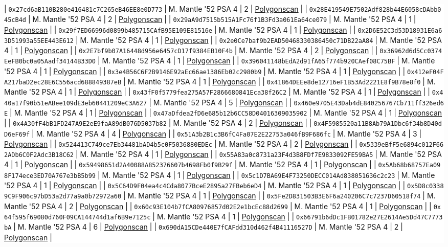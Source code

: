 | `0x27cd6aB110B280e416481c7C265eB46EE8e0D773` | M. Mantle '52 PSA 4 | 2 | [Polygonscan](https://polygonscan.com/tx/0x79ac18f69ba9d40ff1e9269a73da9190bb84552b61566495154e8be097a811bd) |
| `0x28E419549E7502Adf828b44E6058cDAbb045cB4d` | M. Mantle '52 PSA 4 | 2 | [Polygonscan](https://polygonscan.com/tx/0x9e3e63b00d8a28016c70a522e3f1fd636d41fab7db7d824e696a280f9d40fdd1) |
| `0x29aA9d7515b515A1Fc76f1B3Fd3a061Ea64ce079` | M. Mantle '52 PSA 4 | 1 | [Polygonscan](https://polygonscan.com/tx/0xbfc1d903c7b19259914a5fcee78086132cf4127cd538f6cf4e7f393951d8e627) |
| `0x29f7ED66996d0899b485715CAfB95E109E81516e` | M. Mantle '52 PSA 4 | 1 | [Polygonscan](https://polygonscan.com/tx/0x148e49b258a8b6ece58cdec80b60ec0bedd8a67b00524b92c8681b65bfcda84c) |
| `0x2D6E52C3d53D18931E6a63D51993a55EE443E612` | M. Mantle '52 PSA 4 | 1 | [Polygonscan](https://polygonscan.com/tx/0x8ba9e4d7bb0a57233e1bcede196a743ca6e62cf80e43fc5a0083ae2ac5c404dd) |
| `0x2e0Ce7baf9b2EAD50468330386450c71DB22aA84` | M. Mantle '52 PSA 4 | 1 | [Polygonscan](https://polygonscan.com/tx/0x368ef841e99e5245462f1774b0e655ea097d3976cd554437207fbd4570fd3959) |
| `0x2E7bf9b07A16448d956e6457cD17f9384EB10F4b` | M. Mantle '52 PSA 4 | 2 | [Polygonscan](https://polygonscan.com/tx/0x7f0e952b3f6e2589cab281ec76e850f7f1985a6668701bd01bc915589d5ffa5c) |
| `0x36962d6d5Cc0374EeFB0bc0a05Aadf34144B33D0` | M. Mantle '52 PSA 4 | 1 | [Polygonscan](https://polygonscan.com/tx/0xab77ac4d469d9819230d4c6625182a7ebf243b362abceda65d47d1c4319f4c6e) |
| `0x396041148bEdA2d91fA65f774b920CAef08C75BF` | M. Mantle '52 PSA 4 | 1 | [Polygonscan](https://polygonscan.com/tx/0x92f5233d3c8dbc6bdd09aafcda04cde712d9a7420072fb7933f93be47ad1692f) |
| `0x3e4B56C6F2B9146E92aEc66ae1386Eb02c2980b9` | M. Mantle '52 PSA 4 | 1 | [Polygonscan](https://polygonscan.com/tx/0x2a1dd3eed26a536de7a0b5040c9b38684760a79117a42eb2531d118e3769b1a5) |
| `0x412eF04FA217baD2ec28E6C556acd688849387eB` | M. Mantle '52 PSA 4 | 1 | [Polygonscan](https://polygonscan.com/tx/0x37af84f4c5f56fa2ed17fa11097fe5453801352145200e741eab4c688723dfe3) |
| `0x41864DEEe8de12716eF1B53Ad2221E8f9B78e8f0` | M. Mantle '52 PSA 4 | 1 | [Polygonscan](https://polygonscan.com/tx/0x68b0cce5f65a060626b7ec1bace2fc2ef67588681f09b89e31cf31a525d24f27) |
| `0x43fF0f5779fea275A57F2866680841Eca38f26C2` | M. Mantle '52 PSA 4 | 1 | [Polygonscan](https://polygonscan.com/tx/0x3bbf07a585a0a51eae17c632cb5aac7ce8b3f8acf6917b66906c16616e09db64) |
| `0x440a17f90b51eABee109dE3eb60441209eC3A627` | M. Mantle '52 PSA 4 | 5 | [Polygonscan](https://polygonscan.com/tx/0xdff1fe7ec0fe2a97dfcb00ef7fa6223e801471d5862a6f7dc9c85ee09b660f4f) |
| `0x460e9705E43Dab4dE840256767Cb711ff326ed6E` | M. Mantle '52 PSA 4 | 1 | [Polygonscan](https://polygonscan.com/tx/0xa7190cf585c50079eb62c49ce4fcd6ad7c56e2a01b13f37727a7eccac4c24516) |
| `0x47aDfdea2fD6e685b12b6CC58D04016309035902` | M. Mantle '52 PSA 4 | 1 | [Polygonscan](https://polygonscan.com/tx/0x8ff00f106300e8465ec865b89406dfde85aa6c2574d071d0966fb5eae21606b1) |
| `0x4A30fF4bB1FD247A9E2eE9faA89dB076D5037b82` | M. Mantle '52 PSA 4 | 2 | [Polygonscan](https://polygonscan.com/tx/0x35ed4cb21ff11c84d9d4d4ecef62d4dabc175b320e30a6b1fa33e958bc488d6e) |
| `0x4F5985520a11B8Ab79A1Dbc6f34b8D40dD6eF69f` | M. Mantle '52 PSA 4 | 4 | [Polygonscan](https://polygonscan.com/tx/0xe2c75279ef110bebd1bbf065d583ce019b2a61200c66cb8fe44f2853f8daa6b2) |
| `0x51A3b2B1c3B6fC4Fa07E2E22753a046fB9F686fc` | M. Mantle '52 PSA 4 | 3 | [Polygonscan](https://polygonscan.com/tx/0xbbbf951b7403f911e6c994a780e772943889a4dda74ee2e08b70b3fa89e8bc32) |
| `0x524413C749ce7Eb34481bAD4b5c0F5036880EDEc` | M. Mantle '52 PSA 4 | 2 | [Polygonscan](https://polygonscan.com/tx/0xf204aaa18742fd950be15d0e97987bc9b5589dbf4bed8ec19d838376590af681) |
| `0x5339eBfF5e6894c012F662ADb6C0F2Adc3B18C62` | M. Mantle '52 PSA 4 | 1 | [Polygonscan](https://polygonscan.com/tx/0x726e3418f053704683f023d1361d8ecf611d50542ac8674713a0b8568e6e72f5) |
| `0x55A83a0c8731a23F4d3B8FDf7E9833092FE59BA5` | M. Mantle '52 PSA 4 | 1 | [Polygonscan](https://polygonscan.com/tx/0x78a6a0f4535b6c6eb8e66ef71883760377eff6d391db5c8907c336584e25d9a7) |
| `0x59498651d2A40088A852376607b4698Fb0f9B29f` | M. Mantle '52 PSA 4 | 1 | [Polygonscan](https://polygonscan.com/tx/0x4e13e23f941bada3b12e93bd7804dd46771b4b0a58499812d030719ea24ef055) |
| `0x5Ab68b68757Ea098F174ece3ED70A767e3bB5b99` | M. Mantle '52 PSA 4 | 1 | [Polygonscan](https://polygonscan.com/tx/0x931e36e86fd1065ae3c9c2d4c4a6ead2d29c6be0f9563da1a0448d5c99615e8e) |
| `0x5c1D7BA69E4F73250DECC014Ad838051636c2c23` | M. Mantle '52 PSA 4 | 1 | [Polygonscan](https://polygonscan.com/tx/0x92bf0fdda30254ee5d857c2543df2f830d1b87554f39a64de0cc8f6e40fc252a) |
| `0x5C64D9F04ea4c4Cda8077BceE2895a27FBeb6eD4` | M. Mantle '52 PSA 4 | 1 | [Polygonscan](https://polygonscan.com/tx/0x630ae92a92040344b750cc0f452be89eb752e608f1519e7f8b1fc953931c3fff) |
| `0x5D8c03389C9F906c97bD53a2d77a9a0b72972a60` | M. Mantle '52 PSA 4 | 1 | [Polygonscan](https://polygonscan.com/tx/0x5db5055b731e647dbbcc92700dc268e602cef6af919cd052a8aea814a510c8f6) |
| `0x5Fe2D831503B3E6F6a240206C7c7237D60518f74` | M. Mantle '52 PSA 4 | 2 | [Polygonscan](https://polygonscan.com/tx/0x474d0cc66cff692d0c853dae620211bcb70f369eb33bae787b13e5690607f660) |
| `0x60c93E104b7fCA80976857d02E2e1bcEc88d2699` | M. Mantle '52 PSA 4 | 1 | [Polygonscan](https://polygonscan.com/tx/0x9b0ba884a7d0c81325f1caba177c29f0751c0b2ddf889eaa83f4221a6f5dd2e9) |
| `0x64f595f69080d760F09CA144744d1af6B9e7125c` | M. Mantle '52 PSA 4 | 1 | [Polygonscan](https://polygonscan.com/tx/0xa416bb447ab5254570ff30bdcfdcbfecd4a5ccaf3beb2de28da2d7215ff0eb3f) |
| `0x66791b6dDc1FB01782e27E2614Ae5Dd47C7773bA` | M. Mantle '52 PSA 4 | 6 | [Polygonscan](https://polygonscan.com/tx/0x2d2a7f9a3b3d61b10df0dddbd19cf3390a03386446773346d0c6d251d15826b3) |
| `0x690dA15CDe440E7fCAFdd310d462f4B41116527D` | M. Mantle '52 PSA 4 | 2 | [Polygonscan](https://polygonscan.com/tx/0x3f3c251e72d81ab6d120af617ab023d2acc5088ff7673514d910db5468b25483) |